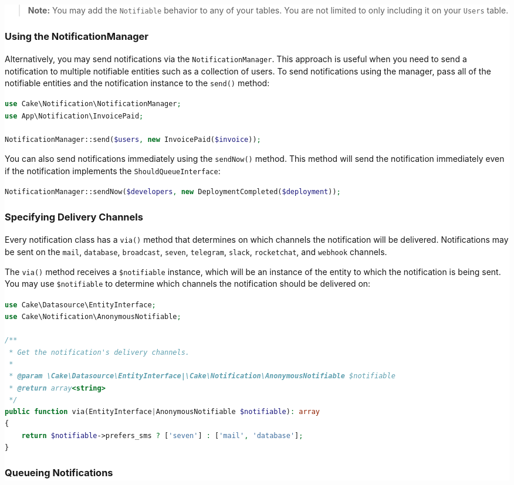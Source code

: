 > **Note:** You may add the `Notifiable` behavior to any of your tables. You are not limited to only including it on your `Users` table.

<a name="using-the-notificationmanager"></a>
### Using the NotificationManager

Alternatively, you may send notifications via the `NotificationManager`. This approach is useful when you need to send a notification to multiple notifiable entities such as a collection of users. To send notifications using the manager, pass all of the notifiable entities and the notification instance to the `send()` method:

```php
use Cake\Notification\NotificationManager;
use App\Notification\InvoicePaid;

NotificationManager::send($users, new InvoicePaid($invoice));
```

You can also send notifications immediately using the `sendNow()` method. This method will send the notification immediately even if the notification implements the `ShouldQueueInterface`:

```php
NotificationManager::sendNow($developers, new DeploymentCompleted($deployment));
```

<a name="specifying-delivery-channels"></a>
### Specifying Delivery Channels

Every notification class has a `via()` method that determines on which channels the notification will be delivered. Notifications may be sent on the `mail`, `database`, `broadcast`, `seven`, `telegram`, `slack`, `rocketchat`, and `webhook` channels.

The `via()` method receives a `$notifiable` instance, which will be an instance of the entity to which the notification is being sent. You may use `$notifiable` to determine which channels the notification should be delivered on:

```php
use Cake\Datasource\EntityInterface;
use Cake\Notification\AnonymousNotifiable;

/**
 * Get the notification's delivery channels.
 *
 * @param \Cake\Datasource\EntityInterface|\Cake\Notification\AnonymousNotifiable $notifiable
 * @return array<string>
 */
public function via(EntityInterface|AnonymousNotifiable $notifiable): array
{
    return $notifiable->prefers_sms ? ['seven'] : ['mail', 'database'];
}
```

<a name="queueing-notifications"></a>
### Queueing Notifications
